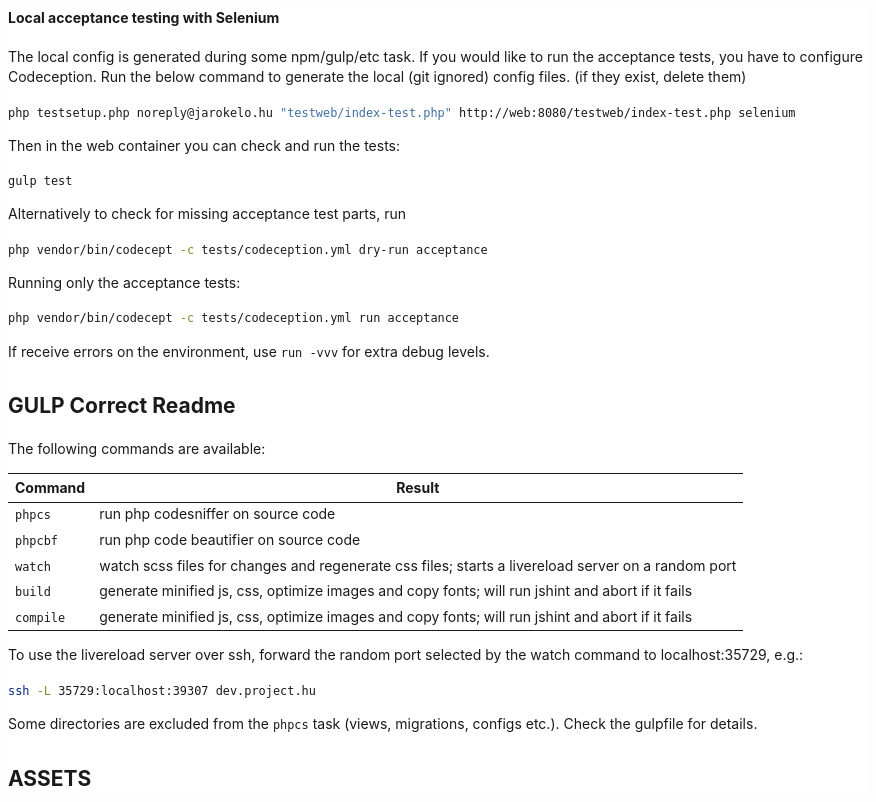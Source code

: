 #### Local acceptance testing with Selenium

The local config is generated during some npm/gulp/etc task.
If you would like to run the acceptance tests, you have to configure Codeception.
Run the below command to generate the local (git ignored) config files. (if they exist, delete them)

~~~sh
php testsetup.php noreply@jarokelo.hu "testweb/index-test.php" http://web:8080/testweb/index-test.php selenium
~~~

Then in the web container you can check and run the tests:

~~~sh
gulp test
~~~

Alternatively to check for missing acceptance test parts, run

~~~sh
php vendor/bin/codecept -c tests/codeception.yml dry-run acceptance
~~~

Running only the acceptance tests:

~~~sh
php vendor/bin/codecept -c tests/codeception.yml run acceptance
~~~

If receive errors on the environment, use `run -vvv` for extra debug levels.

## GULP Correct Readme

The following commands are available:

| Command   | Result                                 |
| --------- | -------------------------------------- |
| `phpcs`   | run php codesniffer on source code     |
| `phpcbf`  | run php code beautifier on source code |
| `watch`   | watch scss files for changes and regenerate css files; starts a livereload server on a random port |
| `build`   | generate minified js, css, optimize images and copy fonts; will run jshint and abort if it fails   |
| `compile` | generate minified js, css, optimize images and copy fonts; will run jshint and abort if it fails   |

To use the livereload server over ssh, forward the random port selected by the watch command to localhost:35729, e.g.:

```bash
ssh -L 35729:localhost:39307 dev.project.hu
```

Some directories are excluded from the `phpcs` task (views, migrations, configs etc.). Check the gulpfile for details.

## ASSETS
